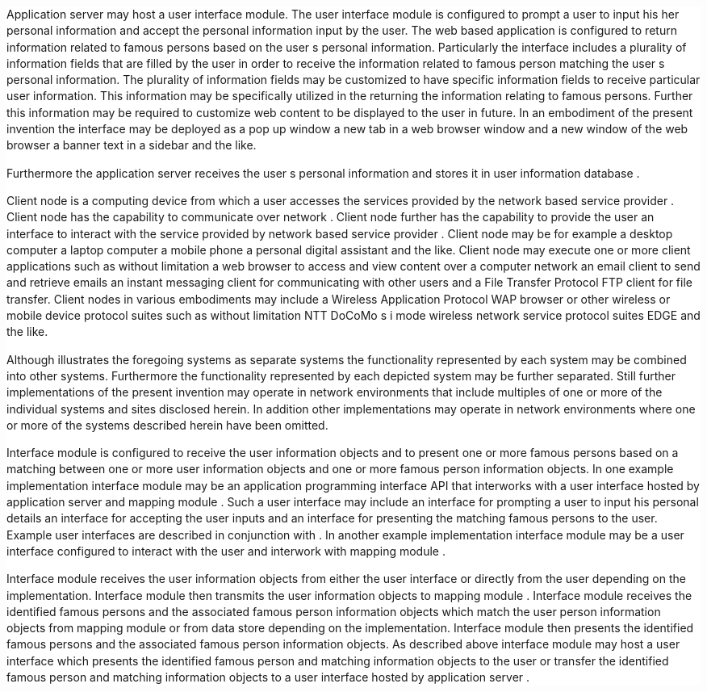 Application server may host a user interface module. The user interface module is configured to prompt a user to input his her personal information and accept the personal information input by the user. The web based application is configured to return information related to famous persons based on the user s personal information. Particularly the interface includes a plurality of information fields that are filled by the user in order to receive the information related to famous person matching the user s personal information. The plurality of information fields may be customized to have specific information fields to receive particular user information. This information may be specifically utilized in the returning the information relating to famous persons. Further this information may be required to customize web content to be displayed to the user in future. In an embodiment of the present invention the interface may be deployed as a pop up window a new tab in a web browser window and a new window of the web browser a banner text in a sidebar and the like.

Furthermore the application server receives the user s personal information and stores it in user information database .

Client node is a computing device from which a user accesses the services provided by the network based service provider . Client node has the capability to communicate over network . Client node further has the capability to provide the user an interface to interact with the service provided by network based service provider . Client node may be for example a desktop computer a laptop computer a mobile phone a personal digital assistant and the like. Client node may execute one or more client applications such as without limitation a web browser to access and view content over a computer network an email client to send and retrieve emails an instant messaging client for communicating with other users and a File Transfer Protocol FTP client for file transfer. Client nodes in various embodiments may include a Wireless Application Protocol WAP browser or other wireless or mobile device protocol suites such as without limitation NTT DoCoMo s i mode wireless network service protocol suites EDGE and the like.

Although illustrates the foregoing systems as separate systems the functionality represented by each system may be combined into other systems. Furthermore the functionality represented by each depicted system may be further separated. Still further implementations of the present invention may operate in network environments that include multiples of one or more of the individual systems and sites disclosed herein. In addition other implementations may operate in network environments where one or more of the systems described herein have been omitted.

Interface module is configured to receive the user information objects and to present one or more famous persons based on a matching between one or more user information objects and one or more famous person information objects. In one example implementation interface module may be an application programming interface API that interworks with a user interface hosted by application server and mapping module . Such a user interface may include an interface for prompting a user to input his personal details an interface for accepting the user inputs and an interface for presenting the matching famous persons to the user. Example user interfaces are described in conjunction with . In another example implementation interface module may be a user interface configured to interact with the user and interwork with mapping module .

Interface module receives the user information objects from either the user interface or directly from the user depending on the implementation. Interface module then transmits the user information objects to mapping module . Interface module receives the identified famous persons and the associated famous person information objects which match the user person information objects from mapping module or from data store depending on the implementation. Interface module then presents the identified famous persons and the associated famous person information objects. As described above interface module may host a user interface which presents the identified famous person and matching information objects to the user or transfer the identified famous person and matching information objects to a user interface hosted by application server .
